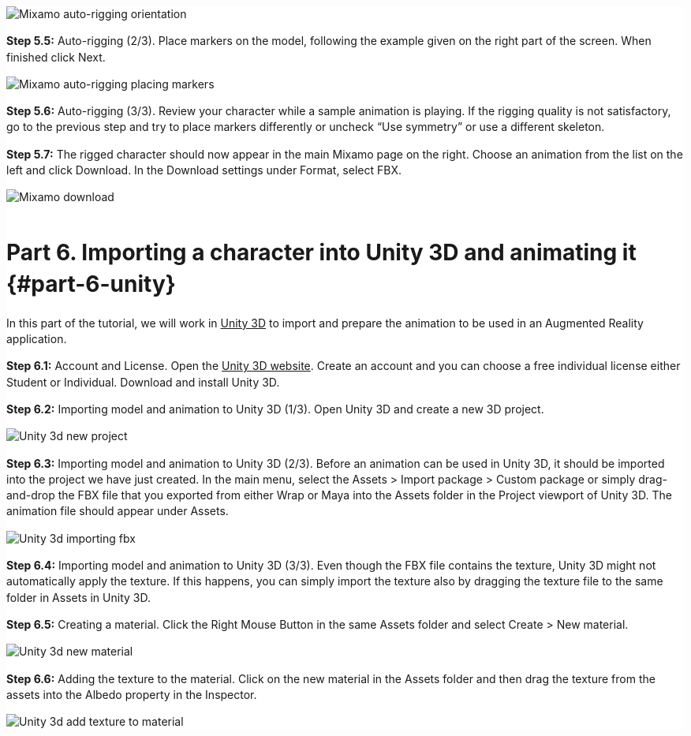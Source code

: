 ![Mixamo auto-rigging orientation]({{pathToRoot}}/assets/figures/3dscanning-animation/Code_Reality_AR-Foundations_3D-scanning_Mixamo_02.png)

**Step 5.5:** Auto-rigging (2/3). Place markers on the model, following the example given on the right part of the screen. When finished click Next.

![Mixamo auto-rigging placing markers]({{pathToRoot}}/assets/figures/3dscanning-animation/Code_Reality_AR-Foundations_3D-scanning_Mixamo_03.png)

**Step 5.6:** Auto-rigging (3/3). Review your character while a sample animation is playing. If the rigging quality is not satisfactory, go to the previous step and try to place markers differently or uncheck “Use symmetry” or use a different skeleton.

**Step 5.7:** The rigged character should now appear in the main Mixamo page on the right. Choose an animation from the list on the left and click Download. In the Download settings under Format, select FBX.

![Mixamo download]({{pathToRoot}}/assets/figures/3dscanning-animation/Code_Reality_AR-Foundations_3D-scanning_Mixamo_04.png)


# Part 6.  Importing a character into Unity 3D and animating it {#part-6-unity}

In this part of the tutorial, we will work in [Unity 3D](https://unity.com/) to import and prepare the animation to be used in an Augmented Reality application.

**Step 6.1:** Account and License. Open the [Unity 3D website](https://unity.com/). Create an account and you can choose a free individual license either Student or Individual. Download and install Unity 3D.

**Step 6.2:** Importing model and animation to Unity 3D (1/3). Open Unity 3D and create a new 3D project.

![Unity 3d new project]({{pathToRoot}}/assets/figures/3dscanning-animation/Code_Reality_AR-Foundations_3D-scanning_Unity3D_01.PNG)

**Step 6.3:** Importing model and animation to Unity 3D (2/3). Before an animation can be used in Unity 3D, it should be imported into the project we have just created. In the main menu, select the Assets > Import package > Custom package or simply drag-and-drop the FBX file that you exported from either Wrap or Maya into the Assets folder in the Project viewport of Unity 3D. The animation file should appear under Assets.

![Unity 3d importing fbx]({{pathToRoot}}/assets/figures/3dscanning-animation/Code_Reality_AR-Foundations_3D-scanning_Unity3D_02.PNG)

**Step 6.4:** Importing model and animation to Unity 3D (3/3). Even though the FBX file contains the texture, Unity 3D might not automatically apply the texture. If this happens, you can simply import the texture also by dragging the texture file to the same folder in Assets in Unity 3D.

**Step 6.5:** Creating a material. Click the Right Mouse Button in the same Assets folder and select Create > New material.

![Unity 3d new material]({{pathToRoot}}/assets/figures/3dscanning-animation/Code_Reality_AR-Foundations_3D-scanning_Unity3D_03.PNG)

**Step 6.6:** Adding the texture to the material. Click on the new material in the Assets folder and then drag the texture from the assets into the Albedo property in the Inspector.

![Unity 3d add texture to material]({{pathToRoot}}/assets/figures/3dscanning-animation/Code_Reality_AR-Foundations_3D-scanning_Unity3D_04.PNG)
